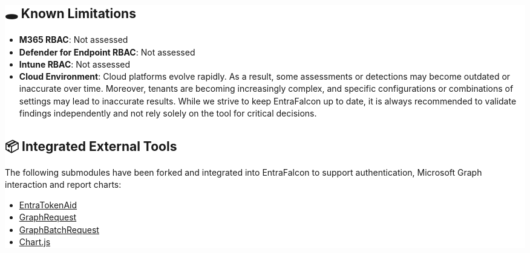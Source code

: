 ## 🕳️ Known Limitations
- **M365 RBAC**: Not assessed
- **Defender for Endpoint RBAC**: Not assessed
- **Intune RBAC**: Not assessed
- **Cloud Environment**: Cloud platforms evolve rapidly. As a result, some assessments or detections may become outdated or inaccurate over time. Moreover, tenants are becoming increasingly complex, and specific configurations or combinations of settings may lead to inaccurate results. While we strive to keep EntraFalcon up to date, it is always recommended to validate findings independently and not rely solely on the tool for critical decisions.


## 📦 Integrated External Tools
The following submodules have been forked and integrated into EntraFalcon to support authentication, Microsoft Graph interaction and report charts:
- [EntraTokenAid](https://github.com/zh54321/EntraTokenAid)
- [GraphRequest](https://github.com/zh54321/GraphRequest)
- [GraphBatchRequest](https://github.com/zh54321/GraphBatchRequest)
- [Chart.js](https://github.com/chartjs/Chart.js)
